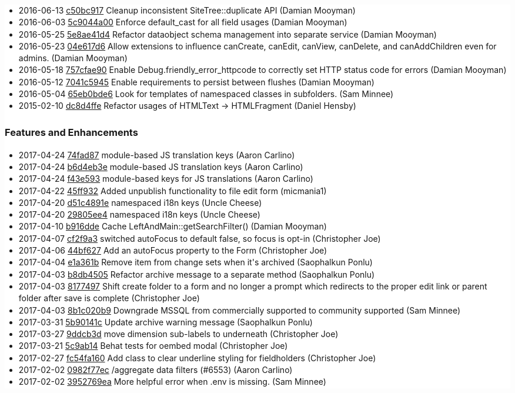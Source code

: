  * 2016-06-13 [c50bc917](https://github.com/silverstripe/silverstripe-cms/commit/c50bc91772af2b400dbcd664f187730b25ba148b) Cleanup inconsistent SiteTree::duplicate API (Damian Mooyman)
 * 2016-06-03 [5c9044a00](https://github.com/silverstripe/silverstripe-framework/commit/5c9044a007d3e0e49d5a57f8794c71717a5aa5d1) Enforce default_cast for all field usages (Damian Mooyman)
 * 2016-05-25 [5e8ae41d4](https://github.com/silverstripe/silverstripe-framework/commit/5e8ae41d4772f750f8ce14103ed45a697a147f6d) Refactor dataobject schema management into separate service (Damian Mooyman)
 * 2016-05-23 [04e617d6](https://github.com/silverstripe/silverstripe-cms/commit/04e617d65def656d66f0920c9ad13b27861160b7) Allow extensions to influence canCreate, canEdit, canView, canDelete, and canAddChildren even for admins. (Damian Mooyman)
 * 2016-05-18 [757cfae90](https://github.com/silverstripe/silverstripe-framework/commit/757cfae90cdef590202f0cbcdf67e180df484a1b) Enable Debug.friendly_error_httpcode to correctly set HTTP status code for errors (Damian Mooyman)
 * 2016-05-12 [7041c5945](https://github.com/silverstripe/silverstripe-framework/commit/7041c5945c247c1e104507bfe5751d24543aa38c) Enable requirements to persist between flushes (Damian Mooyman)
 * 2016-05-04 [65eb0bde6](https://github.com/silverstripe/silverstripe-framework/commit/65eb0bde6a25fbdd84a5c369eaa591df8ed9d523) Look for templates of namespaced classes in subfolders. (Sam Minnee)
 * 2015-02-10 [dc8d4ffe](https://github.com/silverstripe/silverstripe-cms/commit/dc8d4ffe0bfa98043e23d24899f2fcf8c74cdd09) Refactor usages of HTMLText -&gt; HTMLFragment (Daniel Hensby)

### Features and Enhancements

 * 2017-04-24 [74fad87](https://github.com/silverstripe/silverstripe-campaign-admin/commit/74fad87b5495b780931d404671b1c4829c666a45) module-based JS translation keys (Aaron Carlino)
 * 2017-04-24 [b6d4eb3e](https://github.com/silverstripe/silverstripe-cms/commit/b6d4eb3e77d3f7dd68067b1e46c93e391809290b) module-based JS translation keys (Aaron Carlino)
 * 2017-04-24 [f43e593](https://github.com/silverstripe/silverstripe-admin/commit/f43e5931863b1bf83c08955b3f75199011ef3ba5) module-based keys for JS translations (Aaron Carlino)
 * 2017-04-22 [45ff932](https://github.com/silverstripe/silverstripe-asset-admin/commit/45ff932d8671f72f2c31b344cbcbfa07c994cd32) Added unpublish functionality to file edit form (micmania1)
 * 2017-04-20 [d51c4891e](https://github.com/silverstripe/silverstripe-framework/commit/d51c4891e2f585bf89c67071d9ad665c0c97151a) namespaced i18n keys (Uncle Cheese)
 * 2017-04-20 [29805ee4](https://github.com/silverstripe/silverstripe-cms/commit/29805ee4462b5cc7620040864312d707e4a8d191) namespaced i18n keys (Uncle Cheese)
 * 2017-04-10 [b916dde](https://github.com/silverstripe/silverstripe-admin/commit/b916dde58c9714813e460a5331a4794f8520b49d) Cache LeftAndMain::getSearchFilter() (Damian Mooyman)
 * 2017-04-07 [cf2f9a3](https://github.com/silverstripe/silverstripe-admin/commit/cf2f9a3279f44c115789da7dc2c5366db3752b83) switched autoFocus to default false, so focus is opt-in (Christopher Joe)
 * 2017-04-06 [44bf627](https://github.com/silverstripe/silverstripe-admin/commit/44bf627e6d8465315f276cad537a44828ad7a774) Add an autoFocus property to the Form (Christopher Joe)
 * 2017-04-04 [e1a361b](https://github.com/silverstripe/silverstripe-versioned/commit/e1a361bdacd681a0b74b65201abbd6bf4dbbd1d1) Remove item from change sets when it's archived (Saophalkun Ponlu)
 * 2017-04-03 [b8db4505](https://github.com/silverstripe/silverstripe-cms/commit/b8db45055ca8f08291d5d2ba4317a755339917a7) Refactor archive message to a separate method (Saophalkun Ponlu)
 * 2017-04-03 [8177497](https://github.com/silverstripe/silverstripe-asset-admin/commit/8177497ce61ed91e32f11146d2d504fb12e89766) Shift create folder to a form and no longer a prompt which redirects to the proper edit link or parent folder after save is complete (Christopher Joe)
 * 2017-04-03 [8b1c020b9](https://github.com/silverstripe/silverstripe-framework/commit/8b1c020b9f1890ba5818206baa7b51ee38ec1cb3) Downgrade MSSQL from commercially supported to community supported (Sam Minnee)
 * 2017-03-31 [5b90141c](https://github.com/silverstripe/silverstripe-cms/commit/5b90141c03208873fc15e2a1e807ede52868ac41) Update archive warning message (Saophalkun Ponlu)
 * 2017-03-27 [9ddcb3d](https://github.com/silverstripe/silverstripe-asset-admin/commit/9ddcb3da291b9c79dbc6ed07b704dcc943a614e7) move dimension sub-labels to underneath (Christopher Joe)
 * 2017-03-21 [5c9ab14](https://github.com/silverstripe/silverstripe-asset-admin/commit/5c9ab143f69ae01d38b67f53a165ad69094e44aa) Behat tests for oembed modal (Christopher Joe)
 * 2017-02-27 [fc54fa160](https://github.com/silverstripe/silverstripe-framework/commit/fc54fa160064e50c6234dfbd17df13fee1c5984c) Add class to clear underline styling for fieldholders (Christopher Joe)
 * 2017-02-02 [0982f77ec](https://github.com/silverstripe/silverstripe-framework/commit/0982f77ec70bfa69cd88767204fac55e677e4bc2) /aggregate data filters (#6553) (Aaron Carlino)
 * 2017-02-02 [3952769ea](https://github.com/silverstripe/silverstripe-framework/commit/3952769ea390cdecf831c9c6fd653a7355a6d4af) More helpful error when .env is missing. (Sam Minnee)